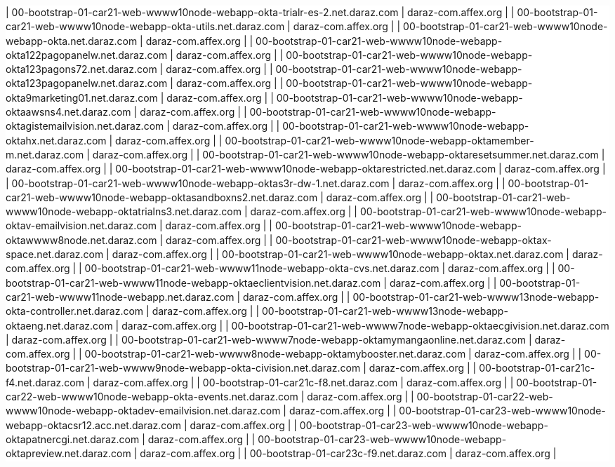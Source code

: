 | 00-bootstrap-01-car21-web-wwww10node-webapp-okta-trialr-es-2.net.daraz.com | daraz-com.affex.org |
| 00-bootstrap-01-car21-web-wwww10node-webapp-okta-utils.net.daraz.com | daraz-com.affex.org |
| 00-bootstrap-01-car21-web-wwww10node-webapp-okta.net.daraz.com | daraz-com.affex.org |
| 00-bootstrap-01-car21-web-wwww10node-webapp-okta122pagopanelw.net.daraz.com | daraz-com.affex.org |
| 00-bootstrap-01-car21-web-wwww10node-webapp-okta123pagons72.net.daraz.com | daraz-com.affex.org |
| 00-bootstrap-01-car21-web-wwww10node-webapp-okta123pagopanelw.net.daraz.com | daraz-com.affex.org |
| 00-bootstrap-01-car21-web-wwww10node-webapp-okta9marketing01.net.daraz.com | daraz-com.affex.org |
| 00-bootstrap-01-car21-web-wwww10node-webapp-oktaawsns4.net.daraz.com | daraz-com.affex.org |
| 00-bootstrap-01-car21-web-wwww10node-webapp-oktagistemailvision.net.daraz.com | daraz-com.affex.org |
| 00-bootstrap-01-car21-web-wwww10node-webapp-oktahx.net.daraz.com | daraz-com.affex.org |
| 00-bootstrap-01-car21-web-wwww10node-webapp-oktamember-m.net.daraz.com | daraz-com.affex.org |
| 00-bootstrap-01-car21-web-wwww10node-webapp-oktaresetsummer.net.daraz.com | daraz-com.affex.org |
| 00-bootstrap-01-car21-web-wwww10node-webapp-oktarestricted.net.daraz.com | daraz-com.affex.org |
| 00-bootstrap-01-car21-web-wwww10node-webapp-oktas3r-dw-1.net.daraz.com | daraz-com.affex.org |
| 00-bootstrap-01-car21-web-wwww10node-webapp-oktasandboxns2.net.daraz.com | daraz-com.affex.org |
| 00-bootstrap-01-car21-web-wwww10node-webapp-oktatrialns3.net.daraz.com | daraz-com.affex.org |
| 00-bootstrap-01-car21-web-wwww10node-webapp-oktav-emailvision.net.daraz.com | daraz-com.affex.org |
| 00-bootstrap-01-car21-web-wwww10node-webapp-oktawwww8node.net.daraz.com | daraz-com.affex.org |
| 00-bootstrap-01-car21-web-wwww10node-webapp-oktax-space.net.daraz.com | daraz-com.affex.org |
| 00-bootstrap-01-car21-web-wwww10node-webapp-oktax.net.daraz.com | daraz-com.affex.org |
| 00-bootstrap-01-car21-web-wwww11node-webapp-okta-cvs.net.daraz.com | daraz-com.affex.org |
| 00-bootstrap-01-car21-web-wwww11node-webapp-oktaeclientvision.net.daraz.com | daraz-com.affex.org |
| 00-bootstrap-01-car21-web-wwww11node-webapp.net.daraz.com | daraz-com.affex.org |
| 00-bootstrap-01-car21-web-wwww13node-webapp-okta-controller.net.daraz.com | daraz-com.affex.org |
| 00-bootstrap-01-car21-web-wwww13node-webapp-oktaeng.net.daraz.com | daraz-com.affex.org |
| 00-bootstrap-01-car21-web-wwww7node-webapp-oktaecgivision.net.daraz.com | daraz-com.affex.org |
| 00-bootstrap-01-car21-web-wwww7node-webapp-oktamymangaonline.net.daraz.com | daraz-com.affex.org |
| 00-bootstrap-01-car21-web-wwww8node-webapp-oktamybooster.net.daraz.com | daraz-com.affex.org |
| 00-bootstrap-01-car21-web-wwww9node-webapp-okta-civision.net.daraz.com | daraz-com.affex.org |
| 00-bootstrap-01-car21c-f4.net.daraz.com | daraz-com.affex.org |
| 00-bootstrap-01-car21c-f8.net.daraz.com | daraz-com.affex.org |
| 00-bootstrap-01-car22-web-wwww10node-webapp-okta-events.net.daraz.com | daraz-com.affex.org |
| 00-bootstrap-01-car22-web-wwww10node-webapp-oktadev-emailvision.net.daraz.com | daraz-com.affex.org |
| 00-bootstrap-01-car23-web-wwww10node-webapp-oktacsr12.acc.net.daraz.com | daraz-com.affex.org |
| 00-bootstrap-01-car23-web-wwww10node-webapp-oktapatnercgi.net.daraz.com | daraz-com.affex.org |
| 00-bootstrap-01-car23-web-wwww10node-webapp-oktapreview.net.daraz.com | daraz-com.affex.org |
| 00-bootstrap-01-car23c-f9.net.daraz.com | daraz-com.affex.org |